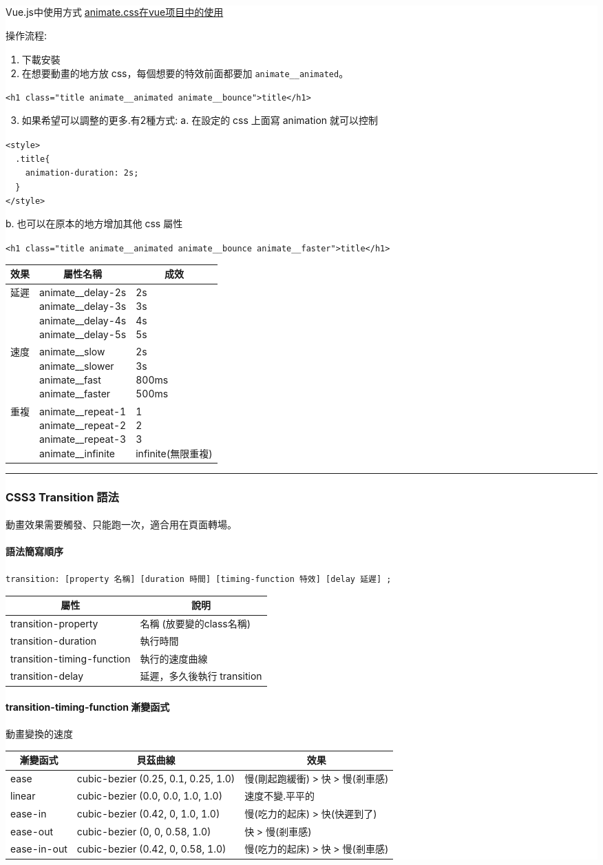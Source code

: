 Vue.js中使用方式
[animate.css在vue项目中的使用](https://blog.csdn.net/qq_39009348/article/details/81144296)

操作流程:
1. 下載安裝
2. 在想要動畫的地方放 css，每個想要的特效前面都要加 ```animate__animated```。
```
<h1 class="title animate__animated animate__bounce">title</h1>
```
3. 如果希望可以調整的更多.有2種方式:
  a. 在設定的 css 上面寫 animation 就可以控制
  ```
  <style>
    .title{
      animation-duration: 2s;
    }
  </style>
  ```

  b. 也可以在原本的地方增加其他 css 屬性
  ```
  <h1 class="title animate__animated animate__bounce animate__faster">title</h1>
  ```
  | 效果 | 屬性名稱 | 成效                              |
  |----|------|---------------------------------|
  | 延遲 | animate__delay-2s<br>animate__delay-3s<br>animate__delay-4s<br>animate__delay-5s     | 2s<br>3s<br>4s<br>5s            |
  | 速度 | animate__slow<br>animate__slower<br>animate__fast<br>animate__faster      | 2s<br>3s<br>800ms<br>500ms      |
  | 重複 | animate__repeat-1<br>animate__repeat-2<br>animate__repeat-3<br>animate__infinite     | 1<br>2<br>3<br>infinite\(無限重複\) |


------------------------------------------------------------

### CSS3 Transition 語法
動畫效果需要觸發、只能跑一次，適合用在頁面轉場。
#### 語法簡寫順序
```
transition: [property 名稱] [duration 時間] [timing-function 特效] [delay 延遲] ;
```

| 屬性                         | 說明                    |
|------------------------------|------------------------|
| transition\-property         | 名稱 (放要變的class名稱) |
| transition\-duration         | 執行時間                |
| transition\-timing\-function | 執行的速度曲線                |
| transition\-delay            | 延遲，多久後執行 transition    |

#### transition-timing-function 漸變函式
動畫變換的速度

| 漸變函式          | 貝茲曲線                                      | 效果                          |
|---------------|-------------------------------------------|-----------------------------|
| ease          | cubic-bezier (0.25, 0.1, 0.25, 1.0) | 慢(剛起跑緩衝) > 快 > 慢(剎車感) |
| linear        | cubic-bezier (0.0, 0.0, 1.0, 1.0)   | 速度不變.平平的                   |
| ease-in      | cubic-bezier (0.42, 0, 1.0, 1.0)     | 慢(吃力的起床) > 快(快遲到了)   |
| ease-out     | cubic-bezier (0, 0, 0.58, 1.0)        | 快 > 慢(剎車感)                |
| ease-in-out | cubic-bezier (0.42, 0, 0.58, 1.0)    | 慢(吃力的起床) > 快 > 慢(剎車感)  |
